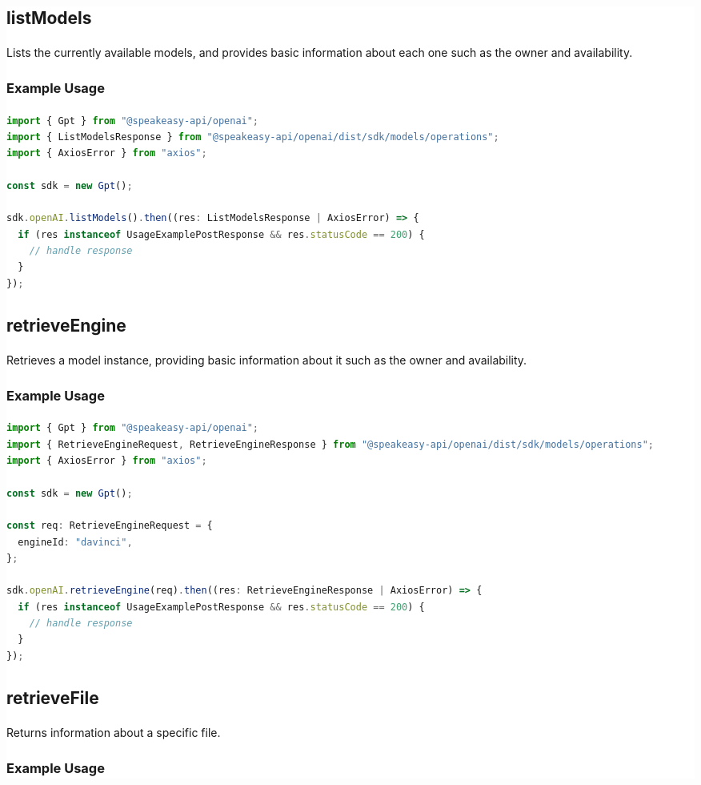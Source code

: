 ## listModels

Lists the currently available models, and provides basic information about each one such as the owner and availability.

### Example Usage

```typescript
import { Gpt } from "@speakeasy-api/openai";
import { ListModelsResponse } from "@speakeasy-api/openai/dist/sdk/models/operations";
import { AxiosError } from "axios";

const sdk = new Gpt();

sdk.openAI.listModels().then((res: ListModelsResponse | AxiosError) => {
  if (res instanceof UsageExamplePostResponse && res.statusCode == 200) {
    // handle response
  }
});
```

## retrieveEngine

Retrieves a model instance, providing basic information about it such as the owner and availability.

### Example Usage

```typescript
import { Gpt } from "@speakeasy-api/openai";
import { RetrieveEngineRequest, RetrieveEngineResponse } from "@speakeasy-api/openai/dist/sdk/models/operations";
import { AxiosError } from "axios";

const sdk = new Gpt();

const req: RetrieveEngineRequest = {
  engineId: "davinci",
};

sdk.openAI.retrieveEngine(req).then((res: RetrieveEngineResponse | AxiosError) => {
  if (res instanceof UsageExamplePostResponse && res.statusCode == 200) {
    // handle response
  }
});
```

## retrieveFile

Returns information about a specific file.

### Example Usage
